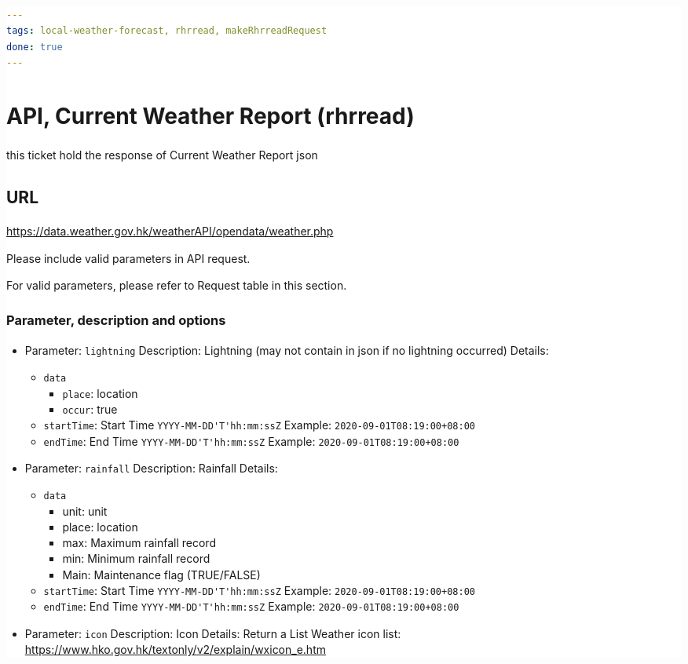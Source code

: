 ```yaml
---
tags: local-weather-forecast, rhrread, makeRhrreadRequest
done: true
---
```


# API, Current Weather Report (rhrread)

this ticket hold the response of  Current Weather Report json

## URL

<https://data.weather.gov.hk/weatherAPI/opendata/weather.php>

Please include valid parameters in API request.

For valid parameters, please refer to Request table in this section.

### Parameter, description and options

- Parameter: `lightning`
  Description: Lightning (may not contain in json if no lightning occurred)
  Details:
  - `data`
    - `place`: location
    - `occur`: true
  - `startTime`: Start Time `YYYY-MM-DD'T'hh:mm:ssZ`
    Example: `2020-09-01T08:19:00+08:00`
  - `endTime`: End Time `YYYY-MM-DD'T'hh:mm:ssZ`
    Example: `2020-09-01T08:19:00+08:00`

- Parameter: `rainfall`
  Description: Rainfall
  Details:
  - `data`
    - unit: unit
    - place: location
    - max: Maximum rainfall record
    - min: Minimum rainfall record
    - Main: Maintenance flag (TRUE/FALSE)
  - `startTime`: Start Time `YYYY-MM-DD'T'hh:mm:ssZ`
    Example: `2020-09-01T08:19:00+08:00`
  - `endTime`: End Time `YYYY-MM-DD'T'hh:mm:ssZ`
    Example: `2020-09-01T08:19:00+08:00`

- Parameter: `icon`
  Description: Icon
  Details:
    Return a List
    Weather icon list: <https://www.hko.gov.hk/textonly/v2/explain/wxicon_e.htm>
